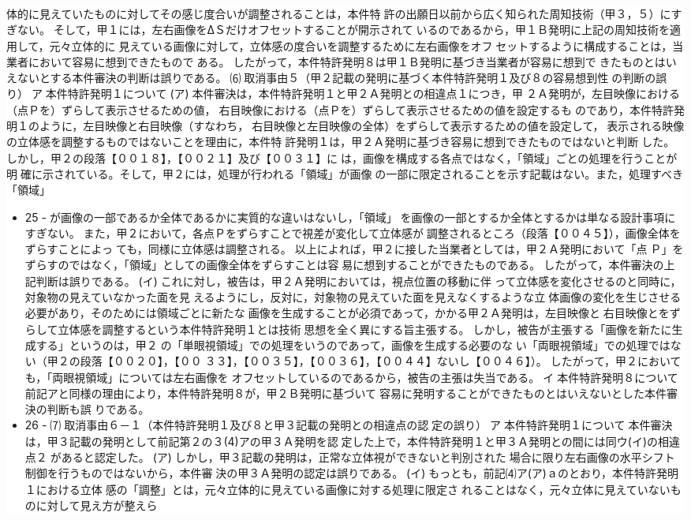 体的に見えていたものに対してその感じ度合いが調整されることは，本件特
許の出願日以前から広く知られた周知技術（甲３，５）にすぎない。 
そして，甲１には，左右画像をΔＳだけオフセットすることが開示されて
いるのであるから，甲１Ｂ発明に上記の周知技術を適用して，元々立体的に
見えている画像に対して，立体感の度合いを調整するために左右画像をオフ
セットするように構成することは，当業者において容易に想到できたもので
ある。 
したがって，本件特許発明８は甲１Ｂ発明に基づき当業者が容易に想到で
きたものとはいえないとする本件審決の判断は誤りである。 
  ⑹ 取消事由５（甲２記載の発明に基づく本件特許発明１及び８の容易想到性
の判断の誤り） 
   ア 本件特許発明１について 
(ア) 本件審決は，本件特許発明１と甲２Ａ発明との相違点１につき，甲
２Ａ発明が，左目映像における（点Ｐを）ずらして表示させるための値，
右目映像における（点Ｐを）ずらして表示させるための値を設定するも
のであり，本件特許発明１のように，左目映像と右目映像（すなわち，
右目映像と左目映像の全体）をずらして表示するための値を設定して，
表示される映像の立体感を調整するものではないことを理由に，本件特
許発明１は，甲２Ａ発明に基づき容易に想到できたものではないと判断
した。 
      しかし，甲２の段落【００１８】，【００２１】及び【００３１】に
は，画像を構成する各点ではなく，「領域」ごとの処理を行うことが明
確に示されている。そして，甲２には，処理が行われる「領域」が画像
の一部に限定されることを示す記載はない。また，処理すべき「領域」
- 25 - 
が画像の一部であるか全体であるかに実質的な違いはないし，「領域」
を画像の一部とするか全体とするかは単なる設計事項にすぎない。 
      また，甲２において，各点Ｐをずらすことで視差が変化して立体感が
調整されるところ（段落【００４５】），画像全体をずらすことによっ
ても，同様に立体感は調整される。 
   以上によれば，甲２に接した当業者としては，甲２Ａ発明において「点
Ｐ」をずらすのではなく，「領域」としての画像全体をずらすことは容
易に想到することができたものである。 
   したがって，本件審決の上記判断は誤りである。 
(イ) これに対し，被告は，甲２Ａ発明においては，視点位置の移動に伴
って立体感を変化させるのと同時に，対象物の見えていなかった面を見
えるようにし，反対に，対象物の見えていた面を見えなくするような立
体画像の変化を生じさせる必要があり，そのためには領域ごとに新たな
画像を生成することが必須であって，かかる甲２Ａ発明は，左目映像と
右目映像とをずらして立体感を調整するという本件特許発明１とは技術
思想を全く異にする旨主張する。 
  しかし，被告が主張する「画像を新たに生成する」というのは，甲２
の「単眼視領域」での処理をいうのであって，画像を生成する必要のな
い「両眼視領域」での処理ではない（甲２の段落【００２０】，【００
３３】，【００３５】，【００３６】，【００４４】ないし【００４６】）。 
したがって，甲２においても，「両眼視領域」については左右画像を
オフセットしているのであるから，被告の主張は失当である。 
イ 本件特許発明８について 
前記アと同様の理由により，本件特許発明８が，甲２Ｂ発明に基づいて
容易に発明することができたものとはいえないとした本件審決の判断も誤
りである。 
- 26 - 
  ⑺ 取消事由６－１（本件特許発明１及び８と甲３記載の発明との相違点の認
定の誤り） 
   ア 本件特許発明１について 
     本件審決は，甲３記載の発明として前記第２の３(4)アの甲３Ａ発明を認
定した上で，本件特許発明１と甲３Ａ発明との間には同ウ(イ)の相違点２
があると認定した。 
    (ア) しかし，甲３記載の発明は，正常な立体視ができないと判別された
場合に限り左右画像の水平シフト制御を行うものではないから，本件審
決の甲３Ａ発明の認定は誤りである。 
(イ) もっとも，前記⑷ア(ア)ａのとおり，本件特許発明１における立体
感の「調整」とは，元々立体的に見えている画像に対する処理に限定さ
れることはなく，元々立体に見えていないものに対して見え方が整えら